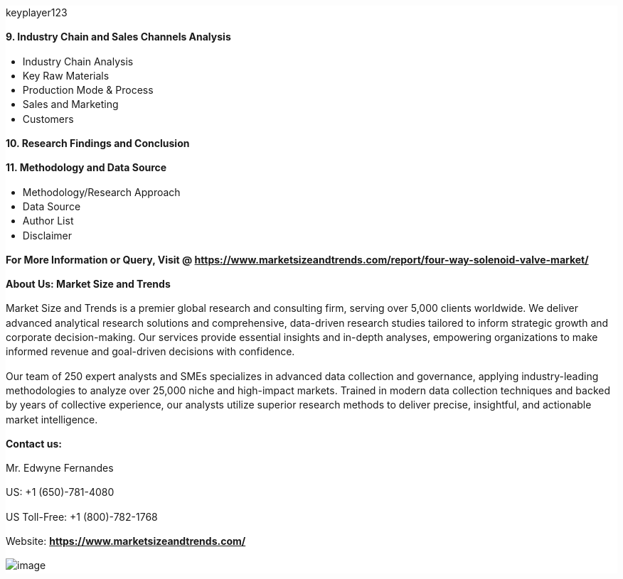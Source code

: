 keyplayer123</strong></p><p><strong>9. Industry Chain and Sales Channels Analysis</strong></p><ul><li>Industry Chain Analysis</li><li>Key Raw Materials</li><li>Production Mode &amp; Process</li><li>Sales and Marketing</li><li>Customers</li></ul><p><strong>10. Research Findings and Conclusion</strong></p><p><strong>11. Methodology and Data Source</strong></p><ul><li>Methodology/Research Approach</li><li>Data Source</li><li>Author List</li><li>Disclaimer</li></ul></p><p><strong>For More Information or Query, Visit @ <a href="https://www.marketsizeandtrends.com/report/four-way-solenoid-valve-market/">https://www.marketsizeandtrends.com/report/four-way-solenoid-valve-market/</a></strong></p><p><strong>About Us: Market Size and Trends</strong></p><p>Market Size and Trends is a premier global research and consulting firm, serving over 5,000 clients worldwide. We deliver advanced analytical research solutions and comprehensive, data-driven research studies tailored to inform strategic growth and corporate decision-making. Our services provide essential insights and in-depth analyses, empowering organizations to make informed revenue and goal-driven decisions with confidence.</p><p>Our team of 250 expert analysts and SMEs specializes in advanced data collection and governance, applying industry-leading methodologies to analyze over 25,000 niche and high-impact markets. Trained in modern data collection techniques and backed by years of collective experience, our analysts utilize superior research methods to deliver precise, insightful, and actionable market intelligence.</p><p><strong>Contact us:</strong></p><p>Mr. Edwyne Fernandes</p><p>US: +1 (650)-781-4080</p><p>US Toll-Free: +1 (800)-782-1768</p><p>Website: <strong><a href="https://www.marketsizeandtrends.com/">https://www.marketsizeandtrends.com/</a></strong></p>
![image](https://github.com/user-attachments/assets/c89e2417-187b-4148-8426-1f737c306a74)
